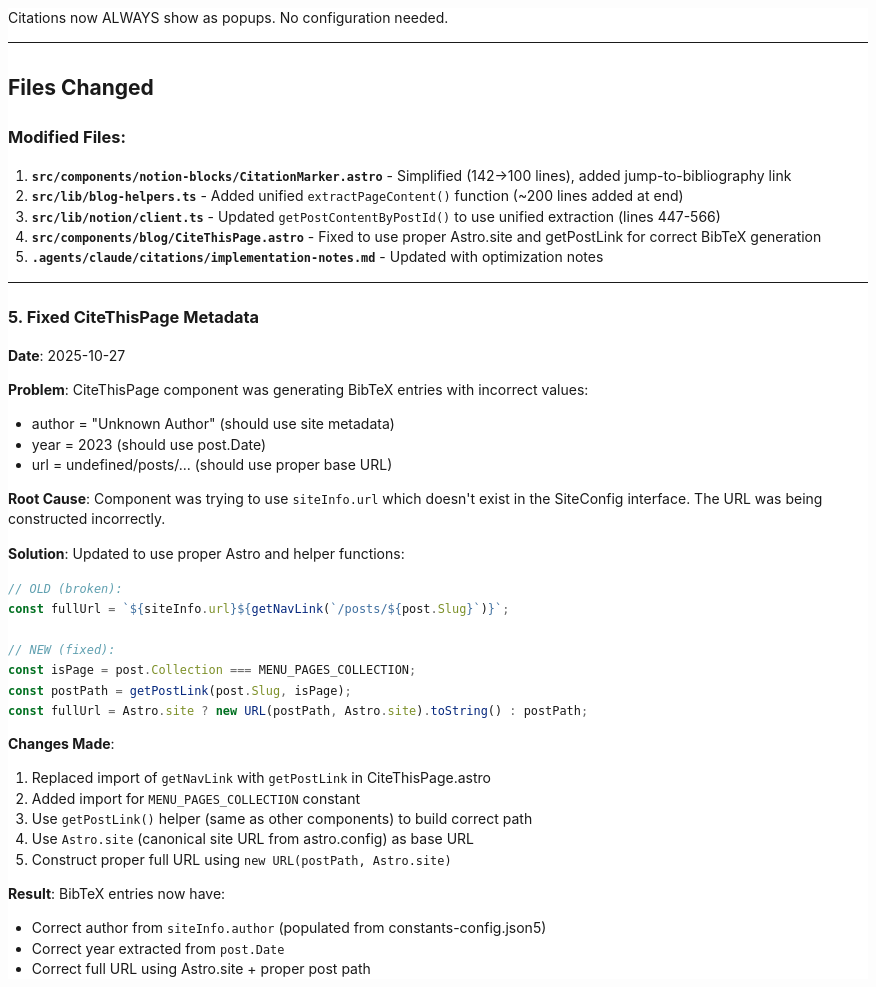 Citations now ALWAYS show as popups. No configuration needed.

---

## Files Changed

### Modified Files:
1. **`src/components/notion-blocks/CitationMarker.astro`** - Simplified (142→100 lines), added jump-to-bibliography link
2. **`src/lib/blog-helpers.ts`** - Added unified `extractPageContent()` function (~200 lines added at end)
3. **`src/lib/notion/client.ts`** - Updated `getPostContentByPostId()` to use unified extraction (lines 447-566)
4. **`src/components/blog/CiteThisPage.astro`** - Fixed to use proper Astro.site and getPostLink for correct BibTeX generation
5. **`.agents/claude/citations/implementation-notes.md`** - Updated with optimization notes

---

### 5. Fixed CiteThisPage Metadata

**Date**: 2025-10-27

**Problem**: CiteThisPage component was generating BibTeX entries with incorrect values:
- author = "Unknown Author" (should use site metadata)
- year = 2023 (should use post.Date)
- url = undefined/posts/... (should use proper base URL)

**Root Cause**: Component was trying to use `siteInfo.url` which doesn't exist in the SiteConfig interface. The URL was being constructed incorrectly.

**Solution**: Updated to use proper Astro and helper functions:

```typescript
// OLD (broken):
const fullUrl = `${siteInfo.url}${getNavLink(`/posts/${post.Slug}`)}`;

// NEW (fixed):
const isPage = post.Collection === MENU_PAGES_COLLECTION;
const postPath = getPostLink(post.Slug, isPage);
const fullUrl = Astro.site ? new URL(postPath, Astro.site).toString() : postPath;
```

**Changes Made**:
1. Replaced import of `getNavLink` with `getPostLink` in CiteThisPage.astro
2. Added import for `MENU_PAGES_COLLECTION` constant
3. Use `getPostLink()` helper (same as other components) to build correct path
4. Use `Astro.site` (canonical site URL from astro.config) as base URL
5. Construct proper full URL using `new URL(postPath, Astro.site)`

**Result**: BibTeX entries now have:
- Correct author from `siteInfo.author` (populated from constants-config.json5)
- Correct year extracted from `post.Date`
- Correct full URL using Astro.site + proper post path
